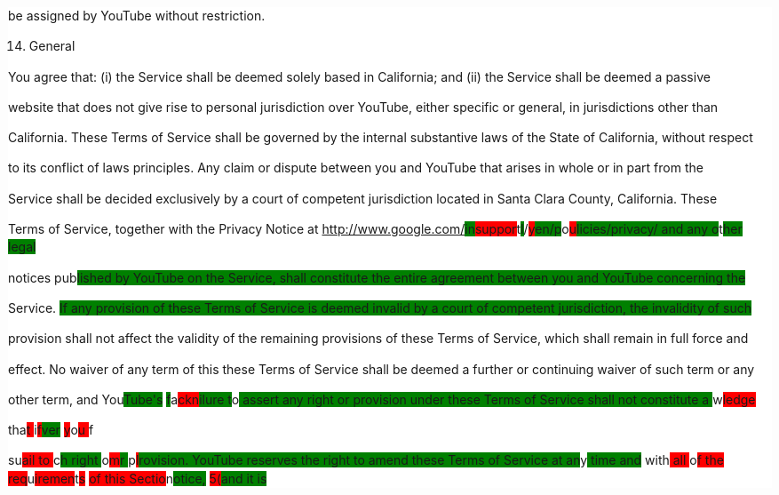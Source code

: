 
be assigned by YouTube without restriction.


14. General


You agree that: (i) the Service shall be deemed solely based in California; and (ii) the Service shall be deemed a passive


website that does not give rise to personal jurisdiction over YouTube, either specific or general, in jurisdictions other than


California. These Terms of Service shall be governed by the internal substantive laws of the State of California, without respect


to its conflict of laws principles. Any claim or dispute between you and YouTube that arises in whole or in part from the


Service shall be decided exclusively by a court of competent jurisdiction located in Santa Clara County, California. These


Terms of Service, together with the Privacy Notice at </span>http://www.google.com/<span style="background-color: green;">in</span><span style="background-color: red;">suppor</span>t<span style="background-color: green;">l</span>/<span style="background-color: red;">y</span><span style="background-color: green;">en/p</span>o<span style="background-color: red;">u</span><span style="background-color: green;">licies/privacy/ and any o</span>t<span style="background-color: green;">her legal


notices p</span>ub<span style="background-color: green;">lished by YouTube on the Service, shall constitute the entire agreement between you and YouTube concerning the


Servic</span>e. <span style="background-color: green;">If any provision of these Terms of Service is deemed invalid by a court of competent jurisdiction, the invalidity of such


provision shall not affect the validity of the remaining provisions of these Terms of Service, which shall remain in full force and


effect. No waiver of any term of this these Terms of Service shall be deemed a further or continuing waiver of such term or any


other term, and </span>You<span style="background-color: green;">Tube's</span> <span style="background-color: green;">f</span>a<span style="background-color: red;">ckn</span><span style="background-color: green;">ilure t</span>o<span style="background-color: green;"> assert any right or provision under these Terms of Service shall not constitute a </span>w<span style="background-color: red;">ledge


th</span>a<span style="background-color: red;">t </span>i<span style="background-color: red;">f</span><span style="background-color: green;">ver</span> <span style="background-color: red;">y</span>o<span style="background-color: red;">u </span>f<span style="background-color: green;">


su</span><span style="background-color: red;">ail to </span>c<span style="background-color: green;">h right </span>o<span style="background-color: red;">m</span><span style="background-color: green;">r </span>p<span style="background-color: red;">l</span><span style="background-color: green;">rovision. YouTube reserves the right to amend these Terms of Service at an</span>y<span style="background-color: green;"> time and</span> with<span style="background-color: red;"> all </span>o<span style="background-color: red;">f the req</span>u<span style="background-color: red;">iremen</span>t<span style="background-color: red;">s</span> <span style="background-color: red;">of this Sectio</span>n<span style="background-color: green;">otice,</span> <span style="background-color: red;">5(</span><span style="background-color: green;">and it is
